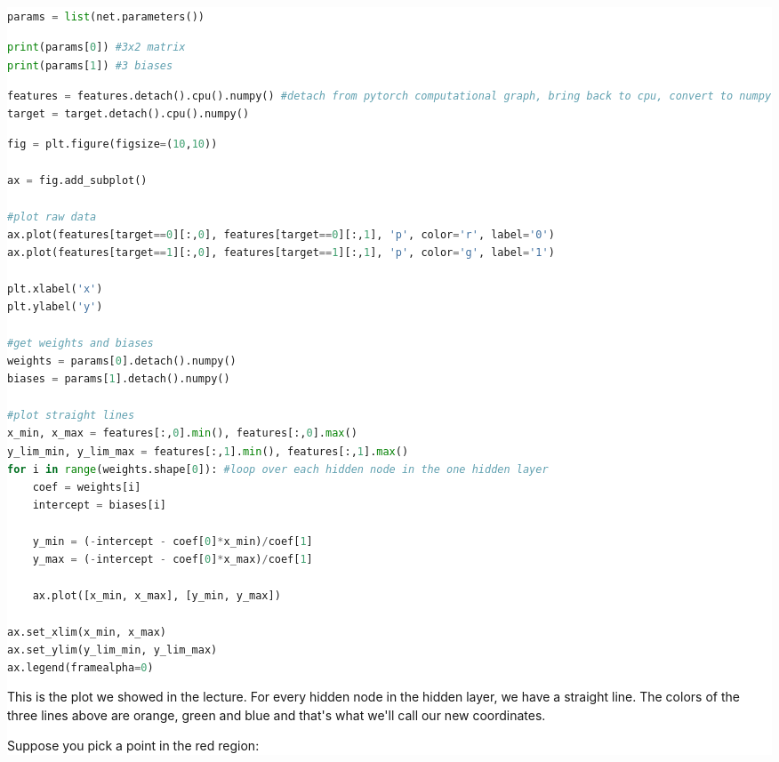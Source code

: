 
```python
params = list(net.parameters())
```


```python
print(params[0]) #3x2 matrix
print(params[1]) #3 biases
```


```python
features = features.detach().cpu().numpy() #detach from pytorch computational graph, bring back to cpu, convert to numpy
target = target.detach().cpu().numpy()
```


```python
fig = plt.figure(figsize=(10,10))

ax = fig.add_subplot()

#plot raw data
ax.plot(features[target==0][:,0], features[target==0][:,1], 'p', color='r', label='0')
ax.plot(features[target==1][:,0], features[target==1][:,1], 'p', color='g', label='1')

plt.xlabel('x')
plt.ylabel('y')

#get weights and biases
weights = params[0].detach().numpy()
biases = params[1].detach().numpy()

#plot straight lines
x_min, x_max = features[:,0].min(), features[:,0].max()
y_lim_min, y_lim_max = features[:,1].min(), features[:,1].max()
for i in range(weights.shape[0]): #loop over each hidden node in the one hidden layer
    coef = weights[i]
    intercept = biases[i]
    
    y_min = (-intercept - coef[0]*x_min)/coef[1]
    y_max = (-intercept - coef[0]*x_max)/coef[1]
    
    ax.plot([x_min, x_max], [y_min, y_max])

ax.set_xlim(x_min, x_max)
ax.set_ylim(y_lim_min, y_lim_max)
ax.legend(framealpha=0)
```

This is the plot we showed in the lecture. For every hidden node in the hidden layer, we have a straight line. The colors of the three lines above are orange, green and blue and that's what we'll call our new coordinates.

Suppose you pick a point in the red region:
